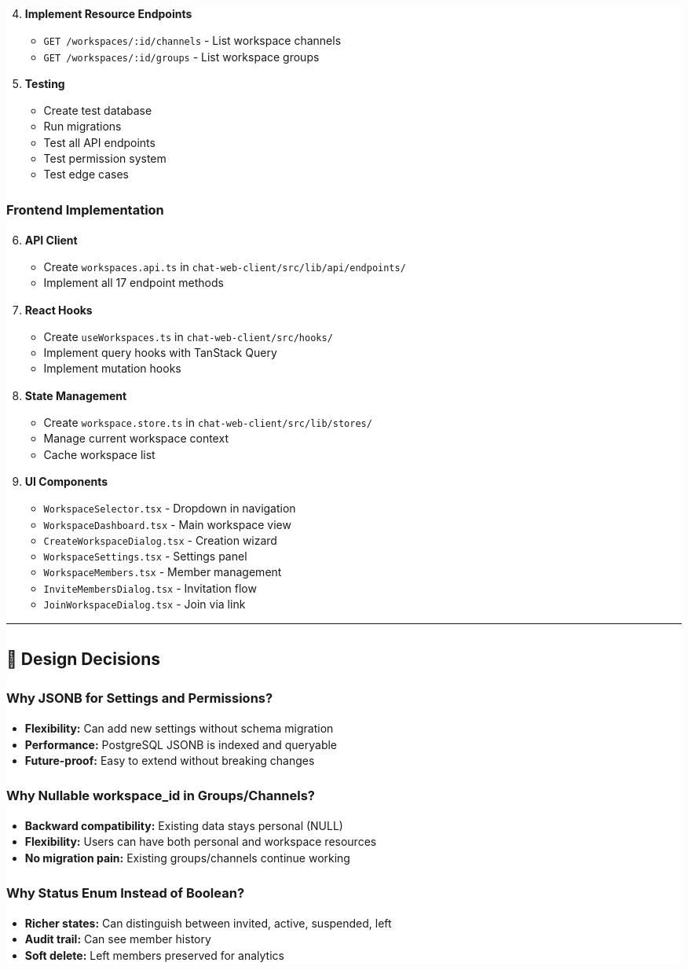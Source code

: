 4. **Implement Resource Endpoints**
   - `GET /workspaces/:id/channels` - List workspace channels
   - `GET /workspaces/:id/groups` - List workspace groups

5. **Testing**
   - Create test database
   - Run migrations
   - Test all API endpoints
   - Test permission system
   - Test edge cases

### Frontend Implementation

6. **API Client**
   - Create `workspaces.api.ts` in `chat-web-client/src/lib/api/endpoints/`
   - Implement all 17 endpoint methods

7. **React Hooks**
   - Create `useWorkspaces.ts` in `chat-web-client/src/hooks/`
   - Implement query hooks with TanStack Query
   - Implement mutation hooks

8. **State Management**
   - Create `workspace.store.ts` in `chat-web-client/src/lib/stores/`
   - Manage current workspace context
   - Cache workspace list

9. **UI Components**
   - `WorkspaceSelector.tsx` - Dropdown in navigation
   - `WorkspaceDashboard.tsx` - Main workspace view
   - `CreateWorkspaceDialog.tsx` - Creation wizard
   - `WorkspaceSettings.tsx` - Settings panel
   - `WorkspaceMembers.tsx` - Member management
   - `InviteMembersDialog.tsx` - Invitation flow
   - `JoinWorkspaceDialog.tsx` - Join via link

---

## 🎯 Design Decisions

### Why JSONB for Settings and Permissions?
- **Flexibility:** Can add new settings without schema migration
- **Performance:** PostgreSQL JSONB is indexed and queryable
- **Future-proof:** Easy to extend without breaking changes

### Why Nullable workspace_id in Groups/Channels?
- **Backward compatibility:** Existing data stays personal (NULL)
- **Flexibility:** Users can have both personal and workspace resources
- **No migration pain:** Existing groups/channels continue working

### Why Status Enum Instead of Boolean?
- **Richer states:** Can distinguish between invited, active, suspended, left
- **Audit trail:** Can see member history
- **Soft delete:** Left members preserved for analytics
